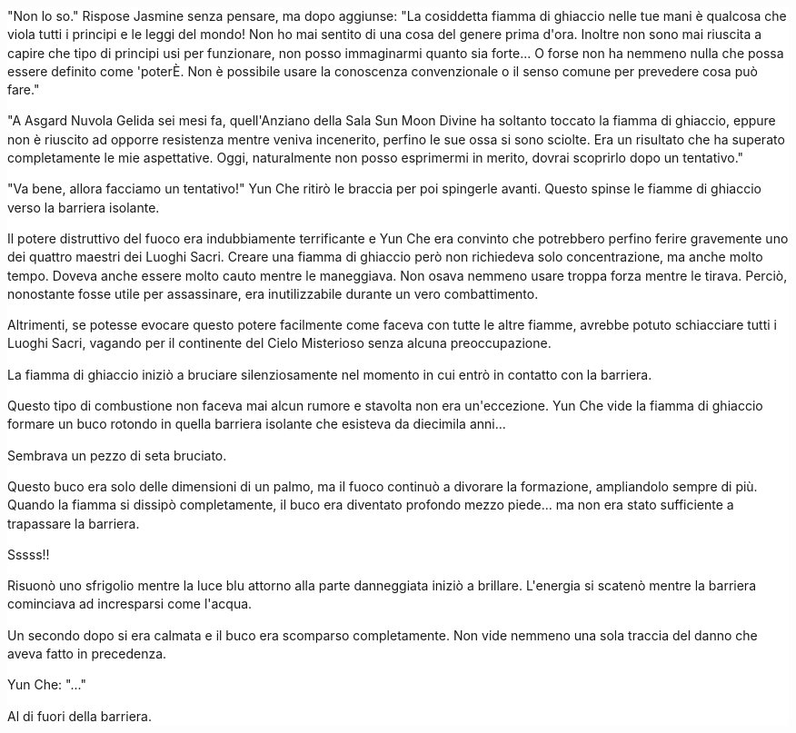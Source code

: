 
"Non lo so." Rispose Jasmine senza pensare, ma dopo aggiunse: "La cosiddetta fiamma di ghiaccio nelle tue mani è qualcosa che viola tutti i principi e le leggi del mondo! Non ho mai sentito di una cosa del genere prima d'ora. Inoltre non sono mai riuscita a capire che tipo di principi usi per funzionare, non posso immaginarmi quanto sia forte... O forse non ha nemmeno nulla che possa essere definito come 'poterÈ. Non è possibile usare la conoscenza convenzionale o il senso comune per prevedere cosa può fare."


"A Asgard Nuvola Gelida sei mesi fa, quell'Anziano della Sala Sun Moon Divine ha soltanto toccato la fiamma di ghiaccio, eppure non è riuscito ad opporre resistenza mentre veniva incenerito, perfino le sue ossa si sono sciolte. Era un risultato che ha superato completamente le mie aspettative. Oggi, naturalmente non posso esprimermi in merito, dovrai scoprirlo dopo un tentativo."


"Va bene, allora facciamo un tentativo!" Yun Che ritirò le braccia per poi spingerle avanti. Questo spinse le fiamme di ghiaccio verso la barriera isolante.


Il potere distruttivo del fuoco era indubbiamente terrificante e Yun Che era convinto che potrebbero perfino ferire gravemente uno dei quattro maestri dei Luoghi Sacri. Creare una fiamma di ghiaccio però non richiedeva solo concentrazione, ma anche molto tempo. Doveva anche essere molto cauto mentre le maneggiava. Non osava nemmeno usare troppa forza mentre le tirava. Perciò, nonostante fosse utile per assassinare, era inutilizzabile durante un vero combattimento.


Altrimenti, se potesse evocare questo potere facilmente come faceva con tutte le altre fiamme, avrebbe potuto schiacciare tutti i Luoghi Sacri, vagando per il continente del Cielo Misterioso senza alcuna preoccupazione.


La fiamma di ghiaccio iniziò a bruciare silenziosamente nel momento in cui entrò in contatto con la barriera.


Questo tipo di combustione non faceva mai alcun rumore e stavolta non era un'eccezione. Yun Che vide la fiamma di ghiaccio formare un buco rotondo in quella barriera isolante che esisteva da diecimila anni...


Sembrava un pezzo di seta bruciato.


Questo buco era solo delle dimensioni di un palmo, ma il fuoco continuò a divorare la formazione, ampliandolo sempre di più. Quando la fiamma si dissipò completamente, il buco era diventato profondo mezzo piede... ma non era stato sufficiente a trapassare la barriera.


Sssss!!


Risuonò uno sfrigolio mentre la luce blu attorno alla parte danneggiata iniziò a brillare. L'energia si scatenò mentre la barriera cominciava ad incresparsi come l'acqua.


Un secondo dopo si era calmata e il buco era scomparso completamente. Non vide nemmeno una sola traccia del danno che aveva fatto in precedenza.


Yun Che: "..."


Al di fuori della barriera.
